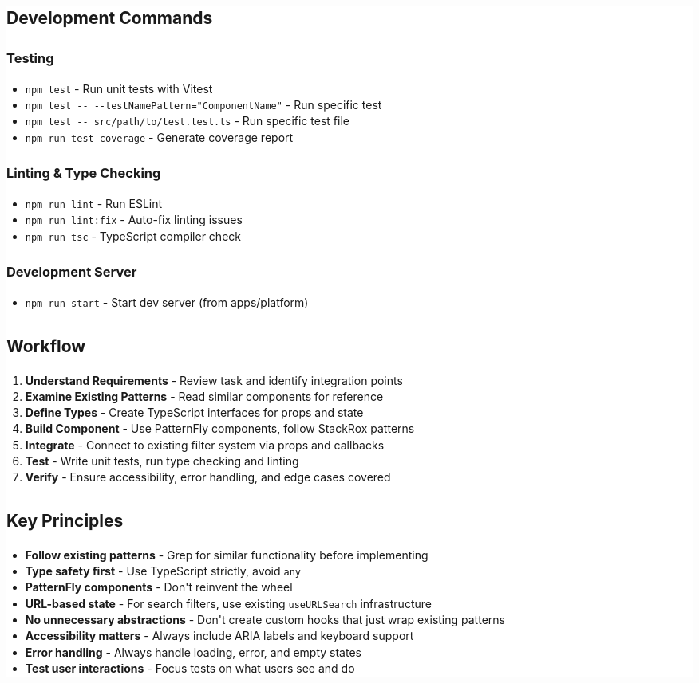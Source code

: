 ## Development Commands

### Testing
- `npm test` - Run unit tests with Vitest
- `npm test -- --testNamePattern="ComponentName"` - Run specific test
- `npm test -- src/path/to/test.test.ts` - Run specific test file
- `npm run test-coverage` - Generate coverage report

### Linting & Type Checking
- `npm run lint` - Run ESLint
- `npm run lint:fix` - Auto-fix linting issues
- `npm run tsc` - TypeScript compiler check

### Development Server
- `npm run start` - Start dev server (from apps/platform)

## Workflow

1. **Understand Requirements** - Review task and identify integration points
2. **Examine Existing Patterns** - Read similar components for reference
3. **Define Types** - Create TypeScript interfaces for props and state
4. **Build Component** - Use PatternFly components, follow StackRox patterns
5. **Integrate** - Connect to existing filter system via props and callbacks
6. **Test** - Write unit tests, run type checking and linting
7. **Verify** - Ensure accessibility, error handling, and edge cases covered

## Key Principles

- **Follow existing patterns** - Grep for similar functionality before implementing
- **Type safety first** - Use TypeScript strictly, avoid `any`
- **PatternFly components** - Don't reinvent the wheel
- **URL-based state** - For search filters, use existing `useURLSearch` infrastructure
- **No unnecessary abstractions** - Don't create custom hooks that just wrap existing patterns
- **Accessibility matters** - Always include ARIA labels and keyboard support
- **Error handling** - Always handle loading, error, and empty states
- **Test user interactions** - Focus tests on what users see and do
